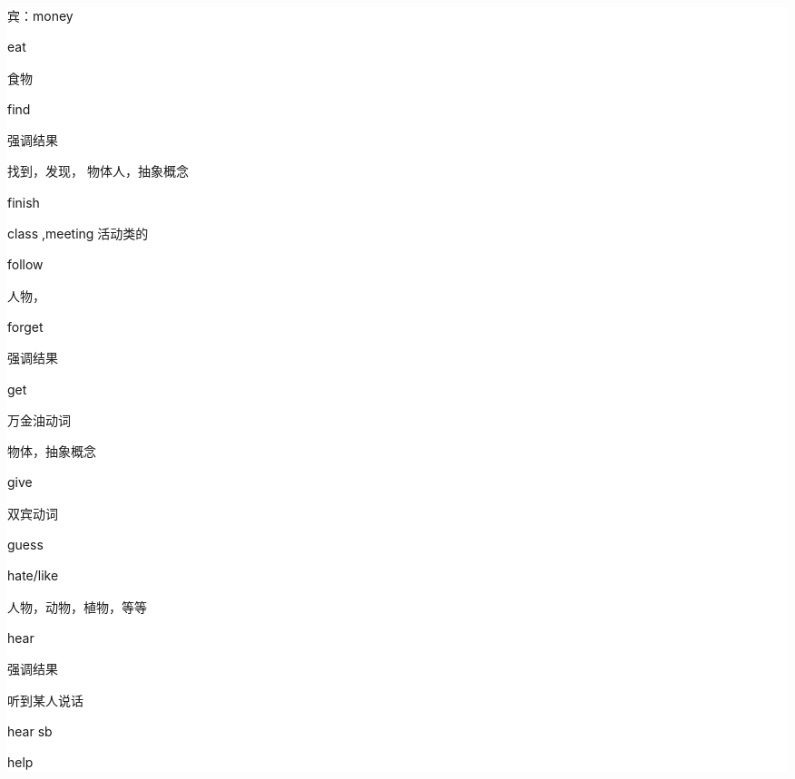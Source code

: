 宾：money



eat

食物



find

强调结果

找到，发现， 物体人，抽象概念



finish

class ,meeting 活动类的



follow

人物，



forget

强调结果



get

万金油动词

物体，抽象概念



give

双宾动词



guess



hate/like

人物，动物，植物，等等



hear

强调结果

听到某人说话

hear sb



help
